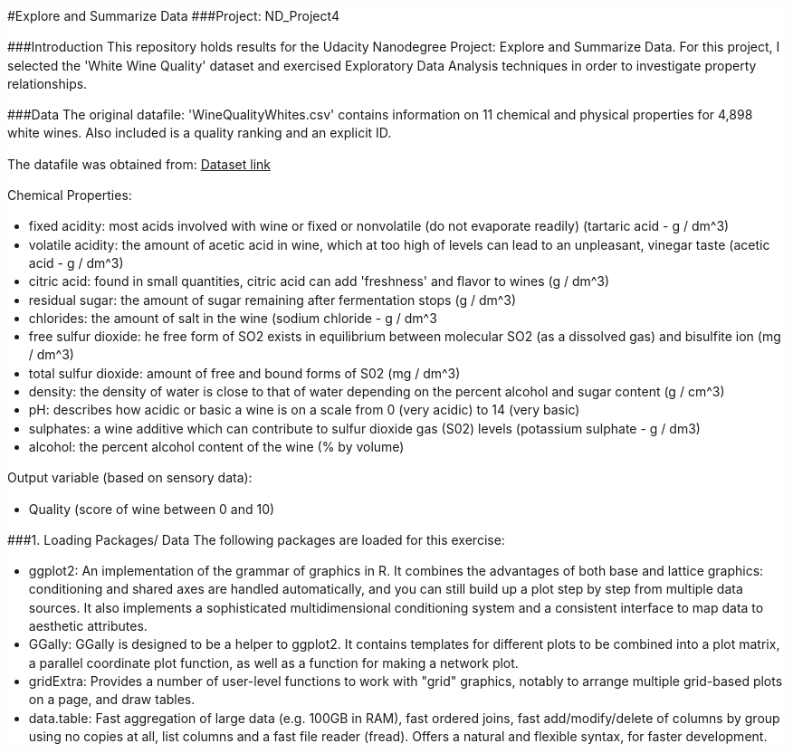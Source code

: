 
#Explore and Summarize Data
###Project: ND_Project4


###Introduction
This repository holds results for the Udacity Nanodegree Project: Explore and Summarize Data. For this project, I selected the 'White Wine Quality' dataset and exercised Exploratory Data Analysis techniques in order to investigate property relationships.


###Data
The original datafile: 'WineQualityWhites.csv' contains information on 11 chemical and physical properties for 4,898 white wines. Also included is a quality ranking and an explicit ID.

The datafile was obtained from: [Dataset link](https://s3.amazonaws.com/udacity-hosted-downloads/ud651/wineQualityWhites.csv)

Chemical Properties:

* fixed acidity: most acids involved with wine or fixed or nonvolatile (do not evaporate readily) (tartaric acid - g / dm^3)
* volatile acidity: the amount of acetic acid in wine, which at too high of levels can lead to an unpleasant, vinegar taste (acetic acid - g / dm^3)
* citric acid: found in small quantities, citric acid can add 'freshness' and flavor to wines (g / dm^3)
* residual sugar: the amount of sugar remaining after fermentation stops (g / dm^3)
* chlorides: the amount of salt in the wine (sodium chloride - g / dm^3
* free sulfur dioxide: he free form of SO2 exists in equilibrium between molecular SO2 (as a dissolved gas) and bisulfite ion (mg / dm^3)
* total sulfur dioxide: amount of free and bound forms of S02 (mg / dm^3)
* density: the density of water is close to that of water depending on the percent alcohol and sugar content (g / cm^3)
* pH: describes how acidic or basic a wine is on a scale from 0 (very acidic) to 14 (very basic)
* sulphates: a wine additive which can contribute to sulfur dioxide gas (S02) levels (potassium sulphate - g / dm3)
* alcohol: the percent alcohol content of the wine (% by volume)

Output variable (based on sensory data):

* Quality (score of wine between 0 and 10)


###1. Loading Packages/ Data
The following packages are loaded for this exercise:

* ggplot2: An implementation of the grammar of graphics in R. It combines the advantages of both base and lattice graphics: conditioning and shared axes are handled automatically, and you can still build up a plot step by step from multiple data sources. It also implements a sophisticated multidimensional conditioning system and a consistent interface to map data to aesthetic attributes.
* GGally: GGally is designed to be a helper to ggplot2. It contains templates for different plots to be combined into a plot matrix, a parallel coordinate plot function, as well as a function for making a network plot.
* gridExtra: Provides a number of user-level functions to work with "grid" graphics, notably to arrange multiple grid-based plots on a page, and draw tables.
* data.table: Fast aggregation of large data (e.g. 100GB in RAM), fast ordered joins, fast add/modify/delete of columns by group using no copies at all, list columns and a fast file reader (fread). Offers a natural and flexible syntax, for faster development.
